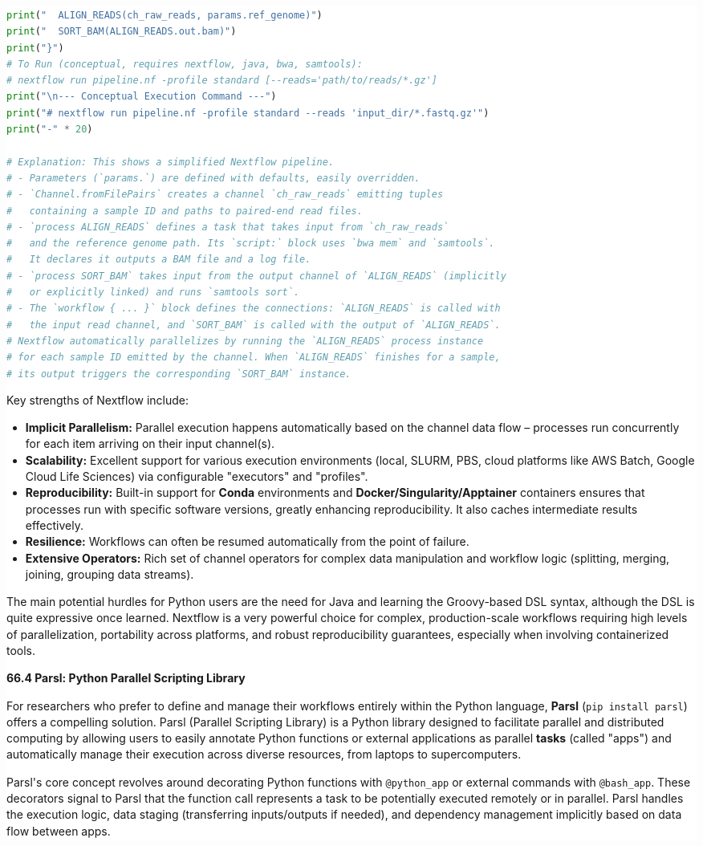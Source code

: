 ```python
print("  ALIGN_READS(ch_raw_reads, params.ref_genome)")
print("  SORT_BAM(ALIGN_READS.out.bam)")
print("}")
# To Run (conceptual, requires nextflow, java, bwa, samtools): 
# nextflow run pipeline.nf -profile standard [--reads='path/to/reads/*.gz']
print("\n--- Conceptual Execution Command ---")
print("# nextflow run pipeline.nf -profile standard --reads 'input_dir/*.fastq.gz'")
print("-" * 20)

# Explanation: This shows a simplified Nextflow pipeline.
# - Parameters (`params.`) are defined with defaults, easily overridden.
# - `Channel.fromFilePairs` creates a channel `ch_raw_reads` emitting tuples 
#   containing a sample ID and paths to paired-end read files.
# - `process ALIGN_READS` defines a task that takes input from `ch_raw_reads` 
#   and the reference genome path. Its `script:` block uses `bwa mem` and `samtools`. 
#   It declares it outputs a BAM file and a log file.
# - `process SORT_BAM` takes input from the output channel of `ALIGN_READS` (implicitly 
#   or explicitly linked) and runs `samtools sort`.
# - The `workflow { ... }` block defines the connections: `ALIGN_READS` is called with 
#   the input read channel, and `SORT_BAM` is called with the output of `ALIGN_READS`.
# Nextflow automatically parallelizes by running the `ALIGN_READS` process instance 
# for each sample ID emitted by the channel. When `ALIGN_READS` finishes for a sample, 
# its output triggers the corresponding `SORT_BAM` instance.
```

Key strengths of Nextflow include:
*   **Implicit Parallelism:** Parallel execution happens automatically based on the channel data flow – processes run concurrently for each item arriving on their input channel(s).
*   **Scalability:** Excellent support for various execution environments (local, SLURM, PBS, cloud platforms like AWS Batch, Google Cloud Life Sciences) via configurable "executors" and "profiles".
*   **Reproducibility:** Built-in support for **Conda** environments and **Docker/Singularity/Apptainer** containers ensures that processes run with specific software versions, greatly enhancing reproducibility. It also caches intermediate results effectively.
*   **Resilience:** Workflows can often be resumed automatically from the point of failure.
*   **Extensive Operators:** Rich set of channel operators for complex data manipulation and workflow logic (splitting, merging, joining, grouping data streams).

The main potential hurdles for Python users are the need for Java and learning the Groovy-based DSL syntax, although the DSL is quite expressive once learned. Nextflow is a very powerful choice for complex, production-scale workflows requiring high levels of parallelization, portability across platforms, and robust reproducibility guarantees, especially when involving containerized tools.

**66.4 Parsl: Python Parallel Scripting Library**

For researchers who prefer to define and manage their workflows entirely within the Python language, **Parsl** (`pip install parsl`) offers a compelling solution. Parsl (Parallel Scripting Library) is a Python library designed to facilitate parallel and distributed computing by allowing users to easily annotate Python functions or external applications as parallel **tasks** (called "apps") and automatically manage their execution across diverse resources, from laptops to supercomputers.

Parsl's core concept revolves around decorating Python functions with `@python_app` or external commands with `@bash_app`. These decorators signal to Parsl that the function call represents a task to be potentially executed remotely or in parallel. Parsl handles the execution logic, data staging (transferring inputs/outputs if needed), and dependency management implicitly based on data flow between apps.
